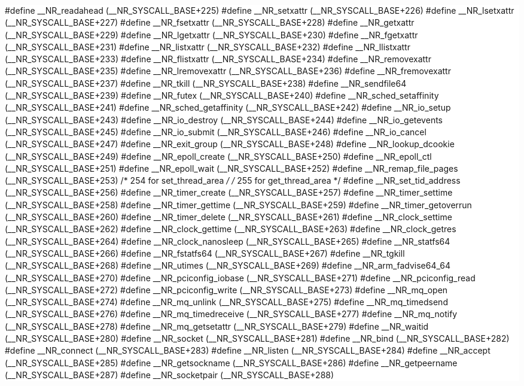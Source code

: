 #define __NR_readahead			(__NR_SYSCALL_BASE+225)
#define __NR_setxattr			(__NR_SYSCALL_BASE+226)
#define __NR_lsetxattr			(__NR_SYSCALL_BASE+227)
#define __NR_fsetxattr			(__NR_SYSCALL_BASE+228)
#define __NR_getxattr			(__NR_SYSCALL_BASE+229)
#define __NR_lgetxattr			(__NR_SYSCALL_BASE+230)
#define __NR_fgetxattr			(__NR_SYSCALL_BASE+231)
#define __NR_listxattr			(__NR_SYSCALL_BASE+232)
#define __NR_llistxattr			(__NR_SYSCALL_BASE+233)
#define __NR_flistxattr			(__NR_SYSCALL_BASE+234)
#define __NR_removexattr		(__NR_SYSCALL_BASE+235)
#define __NR_lremovexattr		(__NR_SYSCALL_BASE+236)
#define __NR_fremovexattr		(__NR_SYSCALL_BASE+237)
#define __NR_tkill			(__NR_SYSCALL_BASE+238)
#define __NR_sendfile64			(__NR_SYSCALL_BASE+239)
#define __NR_futex			(__NR_SYSCALL_BASE+240)
#define __NR_sched_setaffinity		(__NR_SYSCALL_BASE+241)
#define __NR_sched_getaffinity		(__NR_SYSCALL_BASE+242)
#define __NR_io_setup			(__NR_SYSCALL_BASE+243)
#define __NR_io_destroy			(__NR_SYSCALL_BASE+244)
#define __NR_io_getevents		(__NR_SYSCALL_BASE+245)
#define __NR_io_submit			(__NR_SYSCALL_BASE+246)
#define __NR_io_cancel			(__NR_SYSCALL_BASE+247)
#define __NR_exit_group			(__NR_SYSCALL_BASE+248)
#define __NR_lookup_dcookie		(__NR_SYSCALL_BASE+249)
#define __NR_epoll_create		(__NR_SYSCALL_BASE+250)
#define __NR_epoll_ctl			(__NR_SYSCALL_BASE+251)
#define __NR_epoll_wait			(__NR_SYSCALL_BASE+252)
#define __NR_remap_file_pages		(__NR_SYSCALL_BASE+253)
					/* 254 for set_thread_area */
					/* 255 for get_thread_area */
#define __NR_set_tid_address		(__NR_SYSCALL_BASE+256)
#define __NR_timer_create		(__NR_SYSCALL_BASE+257)
#define __NR_timer_settime		(__NR_SYSCALL_BASE+258)
#define __NR_timer_gettime		(__NR_SYSCALL_BASE+259)
#define __NR_timer_getoverrun		(__NR_SYSCALL_BASE+260)
#define __NR_timer_delete		(__NR_SYSCALL_BASE+261)
#define __NR_clock_settime		(__NR_SYSCALL_BASE+262)
#define __NR_clock_gettime		(__NR_SYSCALL_BASE+263)
#define __NR_clock_getres		(__NR_SYSCALL_BASE+264)
#define __NR_clock_nanosleep		(__NR_SYSCALL_BASE+265)
#define __NR_statfs64			(__NR_SYSCALL_BASE+266)
#define __NR_fstatfs64			(__NR_SYSCALL_BASE+267)
#define __NR_tgkill			(__NR_SYSCALL_BASE+268)
#define __NR_utimes			(__NR_SYSCALL_BASE+269)
#define __NR_arm_fadvise64_64		(__NR_SYSCALL_BASE+270)
#define __NR_pciconfig_iobase		(__NR_SYSCALL_BASE+271)
#define __NR_pciconfig_read		(__NR_SYSCALL_BASE+272)
#define __NR_pciconfig_write		(__NR_SYSCALL_BASE+273)
#define __NR_mq_open			(__NR_SYSCALL_BASE+274)
#define __NR_mq_unlink			(__NR_SYSCALL_BASE+275)
#define __NR_mq_timedsend		(__NR_SYSCALL_BASE+276)
#define __NR_mq_timedreceive		(__NR_SYSCALL_BASE+277)
#define __NR_mq_notify			(__NR_SYSCALL_BASE+278)
#define __NR_mq_getsetattr		(__NR_SYSCALL_BASE+279)
#define __NR_waitid			(__NR_SYSCALL_BASE+280)
#define __NR_socket			(__NR_SYSCALL_BASE+281)
#define __NR_bind			(__NR_SYSCALL_BASE+282)
#define __NR_connect			(__NR_SYSCALL_BASE+283)
#define __NR_listen			(__NR_SYSCALL_BASE+284)
#define __NR_accept			(__NR_SYSCALL_BASE+285)
#define __NR_getsockname		(__NR_SYSCALL_BASE+286)
#define __NR_getpeername		(__NR_SYSCALL_BASE+287)
#define __NR_socketpair			(__NR_SYSCALL_BASE+288)
